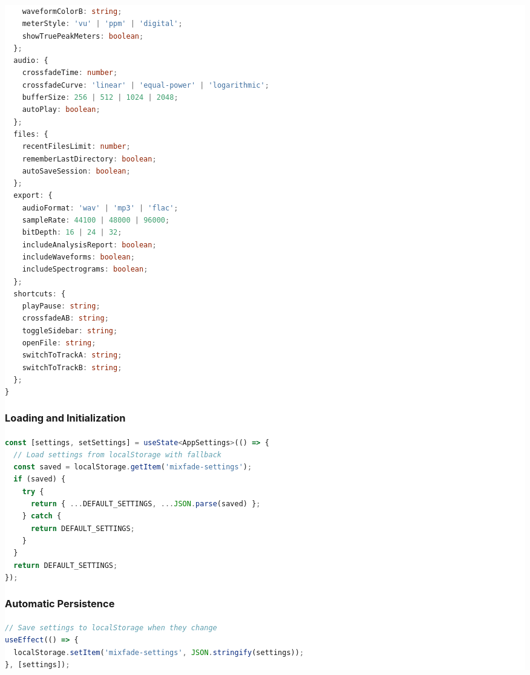 ```typescript
    waveformColorB: string;
    meterStyle: 'vu' | 'ppm' | 'digital';
    showTruePeakMeters: boolean;
  };
  audio: {
    crossfadeTime: number;
    crossfadeCurve: 'linear' | 'equal-power' | 'logarithmic';
    bufferSize: 256 | 512 | 1024 | 2048;
    autoPlay: boolean;
  };
  files: {
    recentFilesLimit: number;
    rememberLastDirectory: boolean;
    autoSaveSession: boolean;
  };
  export: {
    audioFormat: 'wav' | 'mp3' | 'flac';
    sampleRate: 44100 | 48000 | 96000;
    bitDepth: 16 | 24 | 32;
    includeAnalysisReport: boolean;
    includeWaveforms: boolean;
    includeSpectrograms: boolean;
  };
  shortcuts: {
    playPause: string;
    crossfadeAB: string;
    toggleSidebar: string;
    openFile: string;
    switchToTrackA: string;
    switchToTrackB: string;
  };
}
```

### **Loading and Initialization**
```typescript
const [settings, setSettings] = useState<AppSettings>(() => {
  // Load settings from localStorage with fallback
  const saved = localStorage.getItem('mixfade-settings');
  if (saved) {
    try {
      return { ...DEFAULT_SETTINGS, ...JSON.parse(saved) };
    } catch {
      return DEFAULT_SETTINGS;
    }
  }
  return DEFAULT_SETTINGS;
});
```

### **Automatic Persistence**
```typescript
// Save settings to localStorage when they change
useEffect(() => {
  localStorage.setItem('mixfade-settings', JSON.stringify(settings));
}, [settings]);
```
